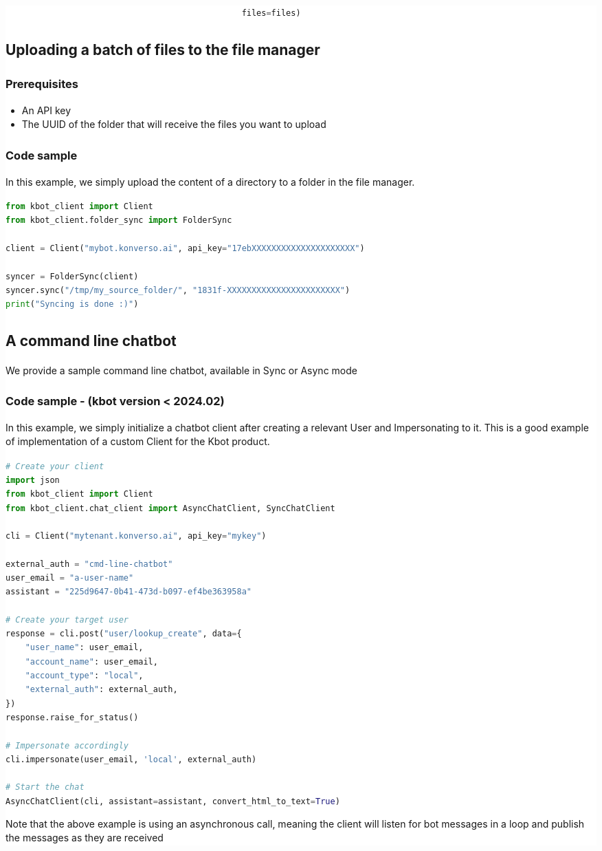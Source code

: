 ```python
                                                files=files)
```

## Uploading a batch of files to the file manager

### Prerequisites

* An API key
* The UUID of the folder that will receive the files you want to upload

### Code sample
In this example, we simply upload the content of a directory to a folder in the file manager.
```python
from kbot_client import Client
from kbot_client.folder_sync import FolderSync

client = Client("mybot.konverso.ai", api_key="17ebXXXXXXXXXXXXXXXXXXXXX")

syncer = FolderSync(client)
syncer.sync("/tmp/my_source_folder/", "1831f-XXXXXXXXXXXXXXXXXXXXXXX")
print("Syncing is done :)")
```

## A command line chatbot
We provide a sample command line chatbot, available in Sync or Async mode

### Code sample - (kbot version < 2024.02)
In this example, we simply initialize a chatbot client after creating a relevant User and Impersonating to it.
This is a good example of implementation of a custom Client for the Kbot product.

```python
# Create your client
import json
from kbot_client import Client
from kbot_client.chat_client import AsyncChatClient, SyncChatClient

cli = Client("mytenant.konverso.ai", api_key="mykey")

external_auth = "cmd-line-chatbot"
user_email = "a-user-name"
assistant = "225d9647-0b41-473d-b097-ef4be363958a"

# Create your target user
response = cli.post("user/lookup_create", data={
    "user_name": user_email,
    "account_name": user_email,
    "account_type": "local",
    "external_auth": external_auth,
})
response.raise_for_status()

# Impersonate accordingly
cli.impersonate(user_email, 'local', external_auth)

# Start the chat
AsyncChatClient(cli, assistant=assistant, convert_html_to_text=True)
```
Note that the above example is using an asynchronous call, meaning the client will listen for bot messages
in a loop and publish the messages as they are received
